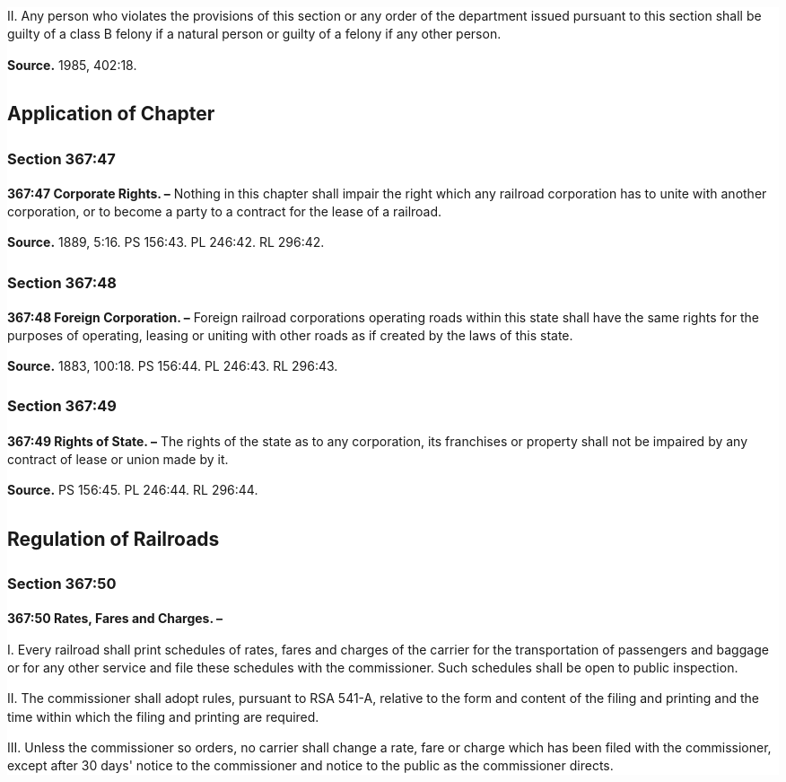  II. Any person who violates the provisions of this section or any
order of the department issued pursuant to this section shall be guilty
of a class B felony if a natural person or guilty of a felony if any
other person.

**Source.** 1985, 402:18.

Application of Chapter
----------------------

### Section 367:47

 **367:47 Corporate Rights. –** Nothing in this chapter shall impair
the right which any railroad corporation has to unite with another
corporation, or to become a party to a contract for the lease of a
railroad.

**Source.** 1889, 5:16. PS 156:43. PL 246:42. RL 296:42.

### Section 367:48

 **367:48 Foreign Corporation. –** Foreign railroad corporations
operating roads within this state shall have the same rights for the
purposes of operating, leasing or uniting with other roads as if created
by the laws of this state.

**Source.** 1883, 100:18. PS 156:44. PL 246:43. RL 296:43.

### Section 367:49

 **367:49 Rights of State. –** The rights of the state as to any
corporation, its franchises or property shall not be impaired by any
contract of lease or union made by it.

**Source.** PS 156:45. PL 246:44. RL 296:44.

Regulation of Railroads
-----------------------

### Section 367:50

 **367:50 Rates, Fares and Charges. –**
                                             
 I. Every railroad shall print schedules of rates, fares and charges
of the carrier for the transportation of passengers and baggage or for
any other service and file these schedules with the commissioner. Such
schedules shall be open to public inspection.
                                             
 II. The commissioner shall adopt rules, pursuant to RSA 541-A,
relative to the form and content of the filing and printing and the time
within which the filing and printing are required.
                                             
 III. Unless the commissioner so orders, no carrier shall change a
rate, fare or charge which has been filed with the commissioner, except
after 30 days' notice to the commissioner and notice to the public as
the commissioner directs.

